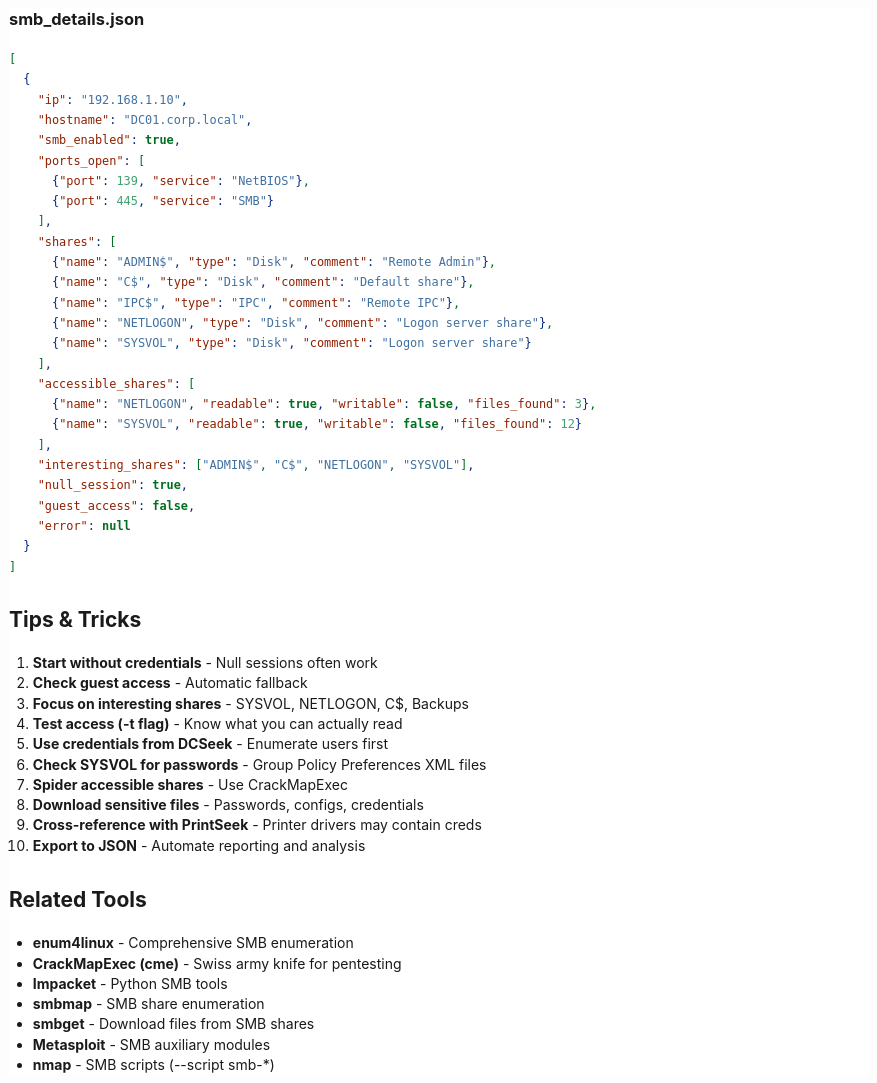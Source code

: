 ### smb_details.json
```json
[
  {
    "ip": "192.168.1.10",
    "hostname": "DC01.corp.local",
    "smb_enabled": true,
    "ports_open": [
      {"port": 139, "service": "NetBIOS"},
      {"port": 445, "service": "SMB"}
    ],
    "shares": [
      {"name": "ADMIN$", "type": "Disk", "comment": "Remote Admin"},
      {"name": "C$", "type": "Disk", "comment": "Default share"},
      {"name": "IPC$", "type": "IPC", "comment": "Remote IPC"},
      {"name": "NETLOGON", "type": "Disk", "comment": "Logon server share"},
      {"name": "SYSVOL", "type": "Disk", "comment": "Logon server share"}
    ],
    "accessible_shares": [
      {"name": "NETLOGON", "readable": true, "writable": false, "files_found": 3},
      {"name": "SYSVOL", "readable": true, "writable": false, "files_found": 12}
    ],
    "interesting_shares": ["ADMIN$", "C$", "NETLOGON", "SYSVOL"],
    "null_session": true,
    "guest_access": false,
    "error": null
  }
]
```

## Tips & Tricks

1. **Start without credentials** - Null sessions often work
2. **Check guest access** - Automatic fallback
3. **Focus on interesting shares** - SYSVOL, NETLOGON, C$, Backups
4. **Test access (-t flag)** - Know what you can actually read
5. **Use credentials from DCSeek** - Enumerate users first
6. **Check SYSVOL for passwords** - Group Policy Preferences XML files
7. **Spider accessible shares** - Use CrackMapExec
8. **Download sensitive files** - Passwords, configs, credentials
9. **Cross-reference with PrintSeek** - Printer drivers may contain creds
10. **Export to JSON** - Automate reporting and analysis

## Related Tools

- **enum4linux** - Comprehensive SMB enumeration
- **CrackMapExec (cme)** - Swiss army knife for pentesting
- **Impacket** - Python SMB tools
- **smbmap** - SMB share enumeration
- **smbget** - Download files from SMB shares
- **Metasploit** - SMB auxiliary modules
- **nmap** - SMB scripts (--script smb-*)
